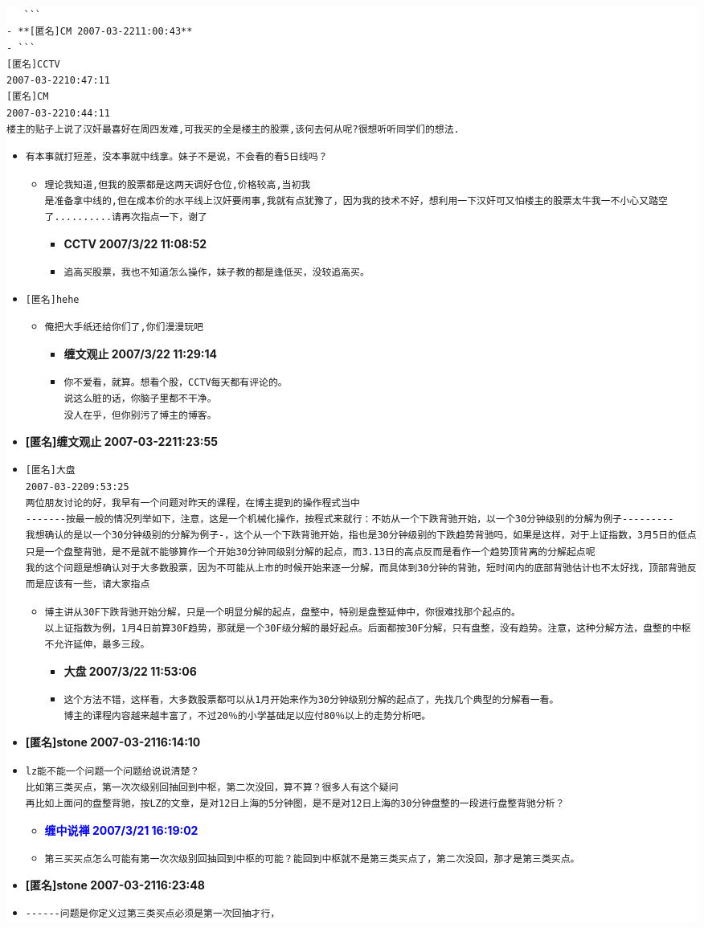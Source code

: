   ```
     ```
- **[匿名]CM 2007-03-2211:00:43**
- ```
  [匿名]CCTV
  2007-03-2210:47:11
  [匿名]CM
  2007-03-2210:44:11
  楼主的贴子上说了汉奸最喜好在周四发难,可我买的全是楼主的股票,该何去何从呢?很想听听同学们的想法.
  ```
   - ```
     有本事就打短差，没本事就中线拿。妹子不是说，不会看的看5日线吗？
     ```
      - ```
        理论我知道,但我的股票都是这两天调好仓位,价格较高,当初我
        是准备拿中线的,但在成本价的水平线上汉奸要闹事,我就有点犹豫了，因为我的技术不好，想利用一下汉奸可又怕楼主的股票太牛我一不小心又踏空了..........请再次指点一下，谢了
        ```
         - **CCTV 2007/3/22 11:08:52**
         - ```
           追高买股票，我也不知道怎么操作，妹子教的都是逢低买，没较追高买。
           ```
- ```
  [匿名]hehe
  ```
   - ```
     俺把大手纸还给你们了,你们漫漫玩吧
     ```
      - **缠文观止 2007/3/22 11:29:14**
      - ```
        你不爱看，就算。想看个股，CCTV每天都有评论的。
        说这么脏的话，你脑子里都不干净。
        没人在乎，但你别污了博主的博客。
        ```
- **[匿名]缠文观止 2007-03-2211:23:55**
- ```
  [匿名]大盘
  2007-03-2209:53:25
  两位朋友讨论的好，我早有一个问题对昨天的课程，在博主提到的操作程式当中
  -------按最一般的情况列举如下，注意，这是一个机械化操作，按程式来就行：不妨从一个下跌背驰开始，以一个30分钟级别的分解为例子---------
  我想确认的是以一个30分钟级别的分解为例子-，这个从一个下跌背驰开始，指也是30分钟级别的下跌趋势背驰吗，如果是这样，对于上证指数，3月5日的低点只是一个盘整背驰，是不是就不能够算作一个开始30分钟同级别分解的起点，而3.13日的高点反而是看作一个趋势顶背离的分解起点呢
  我的这个问题是想确认对于大多数股票，因为不可能从上市的时候开始来逐一分解，而具体到30分钟的背驰，短时间内的底部背驰估计也不太好找，顶部背驰反而是应该有一些，请大家指点
  ```
   - ```
     博主讲从30F下跌背驰开始分解，只是一个明显分解的起点，盘整中，特别是盘整延伸中，你很难找那个起点的。
     以上证指数为例，1月4日前算30F趋势，那就是一个30F级分解的最好起点。后面都按30F分解，只有盘整，没有趋势。注意，这种分解方法，盘整的中枢不允许延伸，最多三段。
     ```
      - **大盘 2007/3/22 11:53:06**
      - ```
        这个方法不错，这样看，大多数股票都可以从1月开始来作为30分钟级别分解的起点了，先找几个典型的分解看一看。
        博主的课程内容越来越丰富了，不过20％的小学基础足以应付80％以上的走势分析吧。
        ```
- **[匿名]stone 2007-03-2116:14:10**
- ```
  lz能不能一个问题一个问题给说说清楚？
  比如第三类买点，第一次次级别回抽回到中枢，第二次没回，算不算？很多人有这个疑问
  再比如上面问的盘整背驰，按LZ的文章，是对12日上海的5分钟图，是不是对12日上海的30分钟盘整的一段进行盘整背驰分析？
  ```
   - <font color='blue'>**缠中说禅 2007/3/21 16:19:02**</font>
   - ```
     第三买买点怎么可能有第一次次级别回抽回到中枢的可能？能回到中枢就不是第三类买点了，第二次没回，那才是第三类买点。
     ```
- **[匿名]stone 2007-03-2116:23:48**
- ```
  ------问题是你定义过第三类买点必须是第一次回抽才行，
  ```